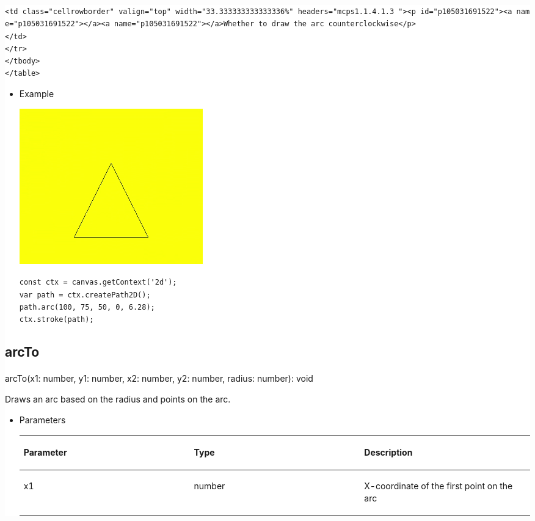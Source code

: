     <td class="cellrowborder" valign="top" width="33.333333333333336%" headers="mcps1.1.4.1.3 "><p id="p105031691522"><a name="p105031691522"></a><a name="p105031691522"></a>Whether to draw the arc counterclockwise</p>
    </td>
    </tr>
    </tbody>
    </table>

-   Example

    ![](figures/en-us_image_0000001173164873.png)

    ```
    const ctx = canvas.getContext('2d');
    var path = ctx.createPath2D();
    path.arc(100, 75, 50, 0, 6.28);
    ctx.stroke(path);
    ```


## arcTo<a name="section98421358175219"></a>

arcTo\(x1: number, y1: number, x2: number, y2: number, radius: number\): void

Draws an arc based on the radius and points on the arc.

-   Parameters

    <a name="table584265819528"></a>
    <table><thead align="left"><tr id="row198421584521"><th class="cellrowborder" valign="top" width="33.333333333333336%" id="mcps1.1.4.1.1"><p id="p12842115815217"><a name="p12842115815217"></a><a name="p12842115815217"></a>Parameter</p>
    </th>
    <th class="cellrowborder" valign="top" width="33.333333333333336%" id="mcps1.1.4.1.2"><p id="p38431558175217"><a name="p38431558175217"></a><a name="p38431558175217"></a>Type</p>
    </th>
    <th class="cellrowborder" valign="top" width="33.333333333333336%" id="mcps1.1.4.1.3"><p id="p8843195812520"><a name="p8843195812520"></a><a name="p8843195812520"></a>Description</p>
    </th>
    </tr>
    </thead>
    <tbody><tr id="row148431358115213"><td class="cellrowborder" valign="top" width="33.333333333333336%" headers="mcps1.1.4.1.1 "><p id="p384345875215"><a name="p384345875215"></a><a name="p384345875215"></a>x1</p>
    </td>
    <td class="cellrowborder" valign="top" width="33.333333333333336%" headers="mcps1.1.4.1.2 "><p id="p984325805212"><a name="p984325805212"></a><a name="p984325805212"></a>number</p>
    </td>
    <td class="cellrowborder" valign="top" width="33.333333333333336%" headers="mcps1.1.4.1.3 "><p id="p178438582527"><a name="p178438582527"></a><a name="p178438582527"></a>X-coordinate of the first point on the arc</p>
    </td>
    </tr>